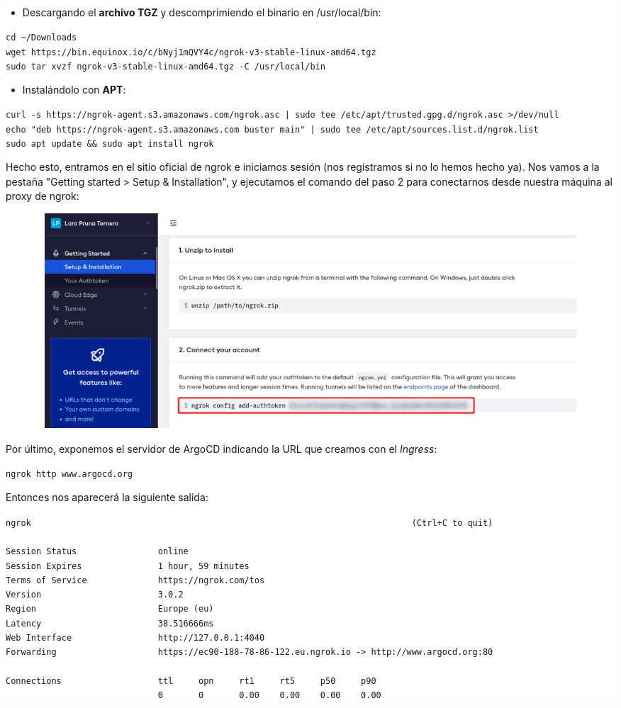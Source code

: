 * Descargando el **archivo TGZ** y descomprimiendo el binario en /usr/local/bin:
```
cd ~/Downloads
wget https://bin.equinox.io/c/bNyj1mQVY4c/ngrok-v3-stable-linux-amd64.tgz
sudo tar xvzf ngrok-v3-stable-linux-amd64.tgz -C /usr/local/bin
```

* Instalándolo con **APT**:
```
curl -s https://ngrok-agent.s3.amazonaws.com/ngrok.asc | sudo tee /etc/apt/trusted.gpg.d/ngrok.asc >/dev/null
echo "deb https://ngrok-agent.s3.amazonaws.com buster main" | sudo tee /etc/apt/sources.list.d/ngrok.list
sudo apt update && sudo apt install ngrok
```

Hecho esto, entramos en el sitio oficial de ngrok e iniciamos sesión (nos registramos si no lo hemos hecho ya). Nos vamos a la pestaña "Getting started > Setup & Installation", y ejecutamos el comando del paso 2 para conectarnos desde nuestra máquina al proxy de ngrok:

<p align="center">
<img src="images/ngrokAuth.png" alt="Nos conectamos a ngrok" width="750"/>
</p>

Por último, exponemos el servidor de ArgoCD indicando la URL que creamos con el *Ingress*:
```
ngrok http www.argocd.org
```

Entonces nos aparecerá la siguiente salida:
```
ngrok                                                                           (Ctrl+C to quit)
                                                                                                
Session Status                online                                                            
Session Expires               1 hour, 59 minutes                                                
Terms of Service              https://ngrok.com/tos                                             
Version                       3.0.2                                                             
Region                        Europe (eu)                                                       
Latency                       38.516666ms                                                       
Web Interface                 http://127.0.0.1:4040                                             
Forwarding                    https://ec90-188-78-86-122.eu.ngrok.io -> http://www.argocd.org:80
                                                                                                
Connections                   ttl     opn     rt1     rt5     p50     p90                       
                              0       0       0.00    0.00    0.00    0.00
```

